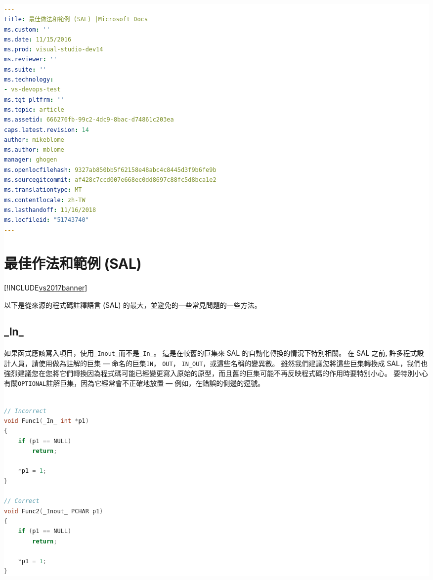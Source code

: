 ```yaml
---
title: 最佳做法和範例 (SAL) |Microsoft Docs
ms.custom: ''
ms.date: 11/15/2016
ms.prod: visual-studio-dev14
ms.reviewer: ''
ms.suite: ''
ms.technology:
- vs-devops-test
ms.tgt_pltfrm: ''
ms.topic: article
ms.assetid: 666276fb-99c2-4dc9-8bac-d74861c203ea
caps.latest.revision: 14
author: mikeblome
ms.author: mblome
manager: ghogen
ms.openlocfilehash: 9327ab850bb5f62158e48abc4c8445d3f9b6fe9b
ms.sourcegitcommit: af428c7ccd007e668ec0dd8697c88fc5d8bca1e2
ms.translationtype: MT
ms.contentlocale: zh-TW
ms.lasthandoff: 11/16/2018
ms.locfileid: "51743740"
---
```

# <a name="best-practices-and-examples-sal"></a>最佳作法和範例 (SAL)
[!INCLUDE[vs2017banner](../includes/vs2017banner.md)]

以下是從來源的程式碼註釋語言 (SAL) 的最大，並避免的一些常見問題的一些方法。  
  
## <a name="in"></a>\_In\_
 如果函式應該寫入項目，使用`_Inout_`而不是`_In_`。 這是在較舊的巨集來 SAL 的自動化轉換的情況下特別相關。 在 SAL 之前, 許多程式設計人員，請使用做為註解的巨集 — 命名的巨集`IN`， `OUT`， `IN_OUT`，或這些名稱的變異數。 雖然我們建議您將這些巨集轉換成 SAL，我們也強烈建議您在您將它們轉換因為程式碼可能已經變更寫入原始的原型，而且舊的巨集可能不再反映程式碼的作用時要特別小心。 要特別小心有關`OPTIONAL`註解巨集，因為它經常會不正確地放置 — 例如，在錯誤的側邊的逗號。  
  
```cpp  
  
// Incorrect  
void Func1(_In_ int *p1)  
{  
    if (p1 == NULL)   
        return;  
  
    *p1 = 1;  
}  
  
// Correct  
void Func2(_Inout_ PCHAR p1)  
{  
    if (p1 == NULL)   
        return;  
  
    *p1 = 1;  
}  
```  
  